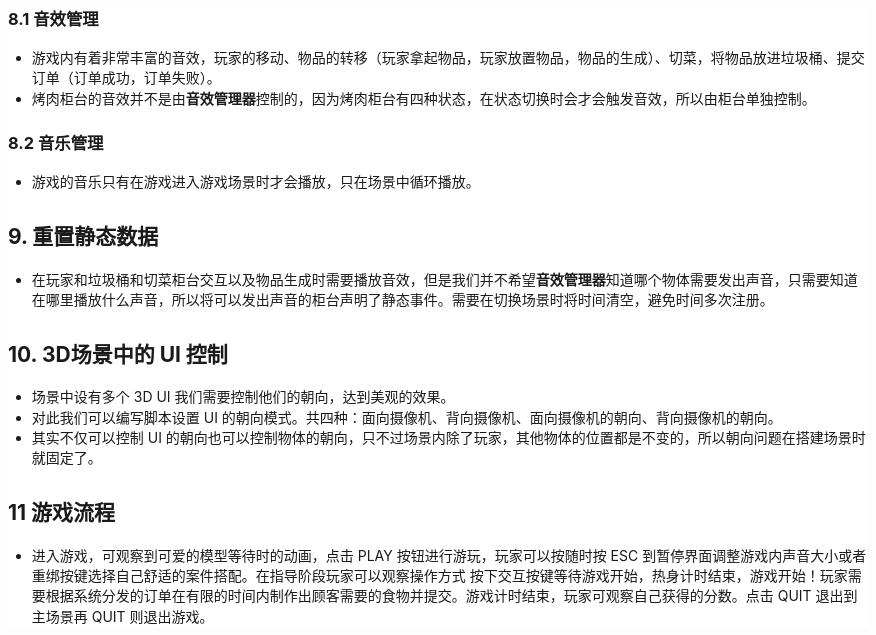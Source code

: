 ### 8.1 音效管理

*  游戏内有着非常丰富的音效，玩家的移动、物品的转移（玩家拿起物品，玩家放置物品，物品的生成）、切菜，将物品放进垃圾桶、提交订单（订单成功，订单失败）。
* 烤肉柜台的音效并不是由**音效管理器**控制的，因为烤肉柜台有四种状态，在状态切换时会才会触发音效，所以由柜台单独控制。

### 8.2 音乐管理

* 游戏的音乐只有在游戏进入游戏场景时才会播放，只在场景中循环播放。

## 9. 重置静态数据

* 在玩家和垃圾桶和切菜柜台交互以及物品生成时需要播放音效，但是我们并不希望**音效管理器**知道哪个物体需要发出声音，只需要知道在哪里播放什么声音，所以将可以发出声音的柜台声明了静态事件。需要在切换场景时将时间清空，避免时间多次注册。

## 10. 3D场景中的 UI 控制

* 场景中设有多个 3D UI 我们需要控制他们的朝向，达到美观的效果。
* 对此我们可以编写脚本设置 UI 的朝向模式。共四种：面向摄像机、背向摄像机、面向摄像机的朝向、背向摄像机的朝向。
* 其实不仅可以控制 UI 的朝向也可以控制物体的朝向，只不过场景内除了玩家，其他物体的位置都是不变的，所以朝向问题在搭建场景时就固定了。

## 11 游戏流程

* 进入游戏，可观察到可爱的模型等待时的动画，点击 PLAY 按钮进行游玩，玩家可以按随时按 ESC 到暂停界面调整游戏内声音大小或者重绑按键选择自己舒适的案件搭配。在指导阶段玩家可以观察操作方式 按下交互按键等待游戏开始，热身计时结束，游戏开始！玩家需要根据系统分发的订单在有限的时间内制作出顾客需要的食物并提交。游戏计时结束，玩家可观察自己获得的分数。点击 QUIT 退出到主场景再 QUIT 则退出游戏。
